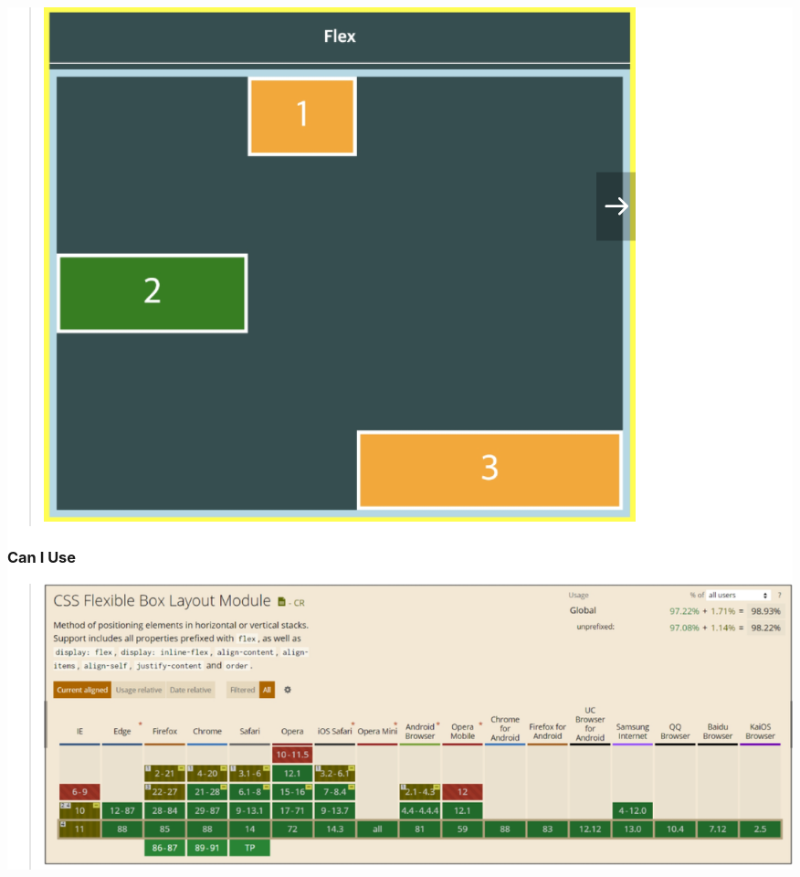 > ![image-20210812105324932](Web2.assets/image-20210812105324932.png)

### Can I Use

> ![image-20210812105806227](Web2.assets/image-20210812105806227.png)
